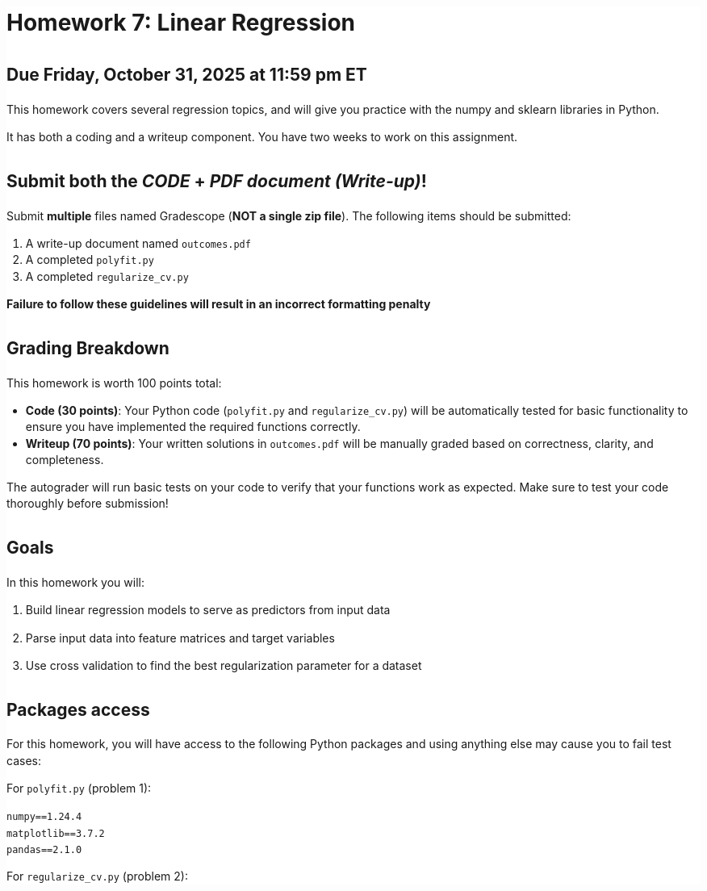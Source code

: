 # Homework 7: Linear Regression
## Due Friday, October 31, 2025 at 11:59 pm ET

This homework covers several regression topics, and will give you practice with the numpy and sklearn libraries in Python.

It has both a coding and a writeup component. You have two weeks to work on this assignment.

## Submit both the *CODE* + *PDF document (Write-up)*!

Submit **multiple** files named Gradescope (**NOT a single zip file**). The following items should be submitted:
1. A write-up document named `outcomes.pdf`
2. A completed `polyfit.py`
3. A completed `regularize_cv.py`

**Failure to follow these guidelines will result in an incorrect formatting penalty**

## Grading Breakdown

This homework is worth 100 points total:
- **Code (30 points)**: Your Python code (`polyfit.py` and `regularize_cv.py`) will be automatically tested for basic functionality to ensure you have implemented the required functions correctly.
- **Writeup (70 points)**: Your written solutions in `outcomes.pdf` will be manually graded based on correctness, clarity, and completeness.

The autograder will run basic tests on your code to verify that your functions work as expected. Make sure to test your code thoroughly before submission!

## Goals

In this homework you will:

1. Build linear regression models to serve as predictors from input data

2. Parse input data into feature matrices and target variables

3. Use cross validation to find the best regularization parameter for a dataset

## Packages access

For this homework, you will have access to the following Python packages and using anything else may cause you to fail test cases:

For `polyfit.py` (problem 1):
```
numpy==1.24.4
matplotlib==3.7.2
pandas==2.1.0
```
For `regularize_cv.py` (problem 2):
